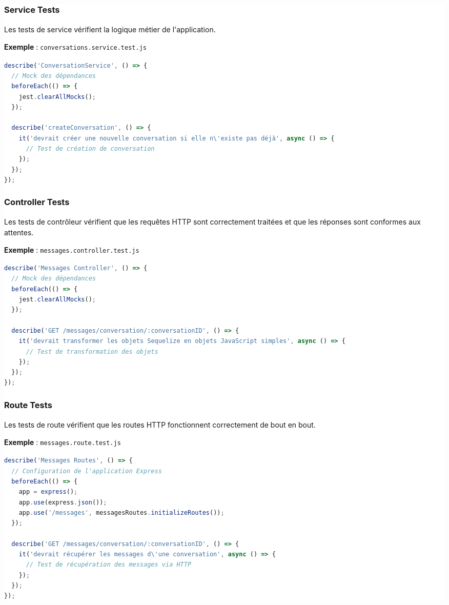 ### Service Tests

Les tests de service vérifient la logique métier de l'application.

**Exemple** : `conversations.service.test.js`

```javascript
describe('ConversationService', () => {
  // Mock des dépendances
  beforeEach(() => {
    jest.clearAllMocks();
  });

  describe('createConversation', () => {
    it('devrait créer une nouvelle conversation si elle n\'existe pas déjà', async () => {
      // Test de création de conversation
    });
  });
});
```

### Controller Tests

Les tests de contrôleur vérifient que les requêtes HTTP sont correctement traitées et que les réponses sont conformes aux attentes.

**Exemple** : `messages.controller.test.js`

```javascript
describe('Messages Controller', () => {
  // Mock des dépendances
  beforeEach(() => {
    jest.clearAllMocks();
  });

  describe('GET /messages/conversation/:conversationID', () => {
    it('devrait transformer les objets Sequelize en objets JavaScript simples', async () => {
      // Test de transformation des objets
    });
  });
});
```

### Route Tests

Les tests de route vérifient que les routes HTTP fonctionnent correctement de bout en bout.

**Exemple** : `messages.route.test.js`

```javascript
describe('Messages Routes', () => {
  // Configuration de l'application Express
  beforeEach(() => {
    app = express();
    app.use(express.json());
    app.use('/messages', messagesRoutes.initializeRoutes());
  });

  describe('GET /messages/conversation/:conversationID', () => {
    it('devrait récupérer les messages d\'une conversation', async () => {
      // Test de récupération des messages via HTTP
    });
  });
});
```
